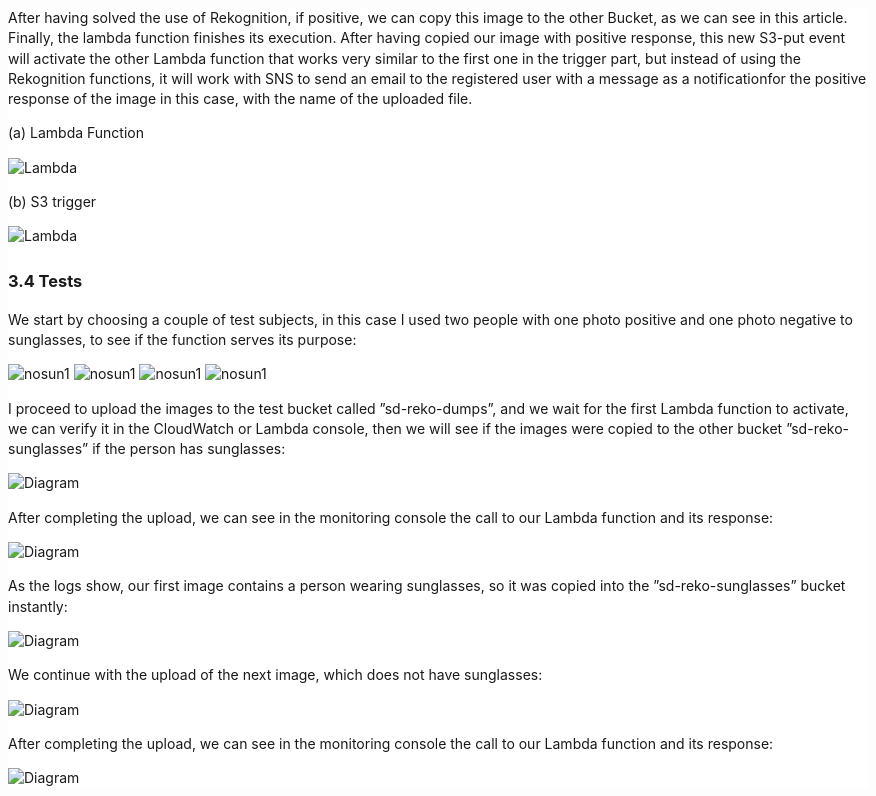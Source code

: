 After having solved the use of Rekognition, if positive, we can copy this image to the other
Bucket, as we can see in this article. Finally, the lambda function finishes its execution.
After having copied our image with positive response, this new S3-put event will activate the
other Lambda function that works very similar to the first one in the trigger part, but instead
of using the Rekognition functions, it will work with SNS to send an email to the registered user with a message as a notificationfor the positive response of the image in this case, with
the name of the uploaded file.

(a) Lambda Function

![Lambda](images/Lambda2.png)

(b) S3 trigger

![Lambda](images/Lambda4.png)

### 3.4 Tests

We start by choosing a couple of test subjects, in this case I used two people with one photo
positive and one photo negative to sunglasses, to see if the function serves its purpose:

<img src="images/nosun1.png" alt="nosun1" width="150"/>
<img src="images/sun2.png" alt="nosun1" width="150"/>
<img src="images/nosun6.png" alt="nosun1" width="150"/>
<img src="images/sun9.png" alt="nosun1" width="150"/>

I proceed to upload the images to the test bucket called ”sd-reko-dumps”, and we wait for the
first Lambda function to activate, we can verify it in the CloudWatch or Lambda console,
then we will see if the images were copied to the other bucket ”sd-reko-sunglasses” if the
person has sunglasses:

![Diagram](images/Screenshot_4.png)

After completing the upload, we can see in the monitoring console the call to our Lambda
function and its response:

![Diagram](images/Screenshot_6.png)

As the logs show, our first image contains a person wearing sunglasses, so it was copied into
the ”sd-reko-sunglasses” bucket instantly:

![Diagram](images/Screenshot_7.png)

We continue with the upload of the next image, which does not have sunglasses:

![Diagram](images/Screenshot_8.png)

After completing the upload, we can see in the monitoring console the call to our Lambda
function and its response:

![Diagram](images/Screenshot_9.png)
